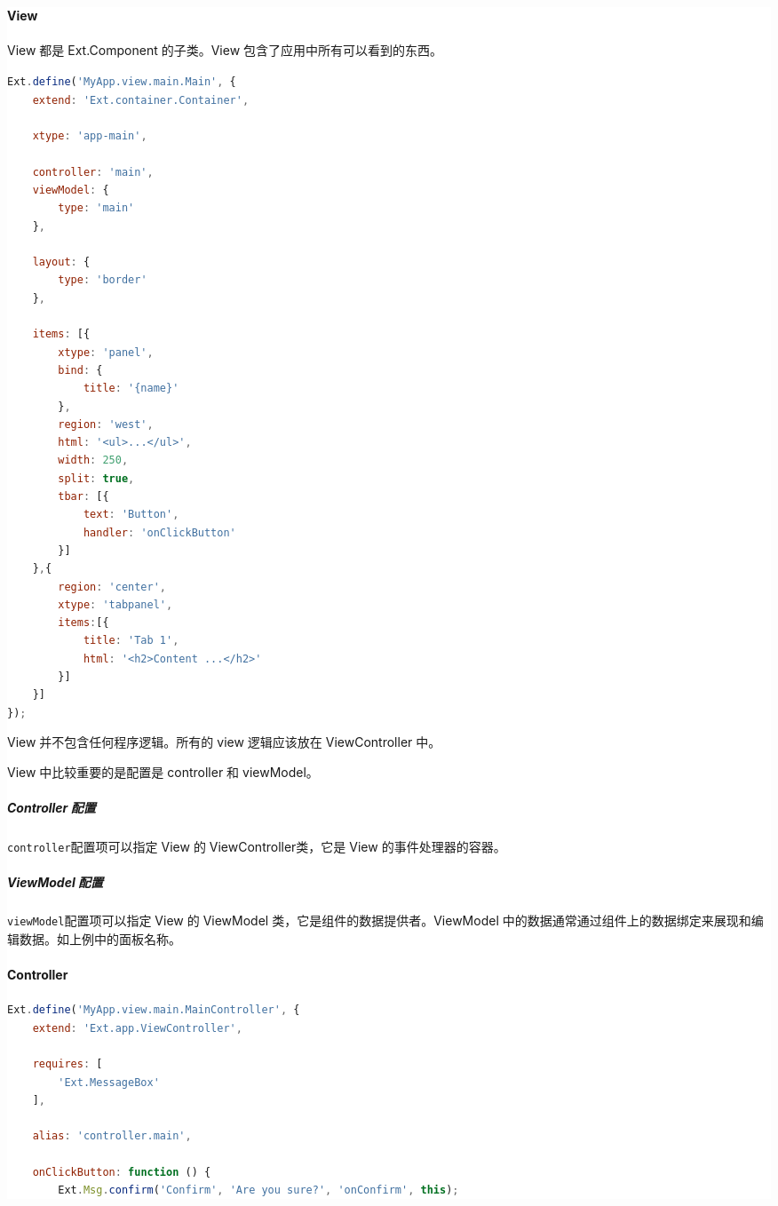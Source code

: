 #### View
View 都是 Ext.Component 的子类。View 包含了应用中所有可以看到的东西。

```javascript
Ext.define('MyApp.view.main.Main', {
    extend: 'Ext.container.Container',

    xtype: 'app-main',

    controller: 'main',
    viewModel: {
        type: 'main'
    },

    layout: {
        type: 'border'
    },

    items: [{
        xtype: 'panel',
        bind: {
            title: '{name}'
        },
        region: 'west',
        html: '<ul>...</ul>',
        width: 250,
        split: true,
        tbar: [{
            text: 'Button',
            handler: 'onClickButton'
        }]
    },{
        region: 'center',
        xtype: 'tabpanel',
        items:[{
            title: 'Tab 1',
            html: '<h2>Content ...</h2>'
        }]
    }]
});
```

View 并不包含任何程序逻辑。所有的 view 逻辑应该放在 ViewController 中。

View 中比较重要的是配置是 controller 和 viewModel。

##### Controller 配置
`controller`配置项可以指定 View 的 ViewController类，它是 View 的事件处理器的容器。

##### ViewModel 配置
`viewModel`配置项可以指定 View 的 ViewModel 类，它是组件的数据提供者。ViewModel 中的数据通常通过组件上的数据绑定来展现和编辑数据。如上例中的面板名称。

#### Controller
```javascript
Ext.define('MyApp.view.main.MainController', {
    extend: 'Ext.app.ViewController',

    requires: [
        'Ext.MessageBox'
    ],

    alias: 'controller.main',

    onClickButton: function () {
        Ext.Msg.confirm('Confirm', 'Are you sure?', 'onConfirm', this);
```